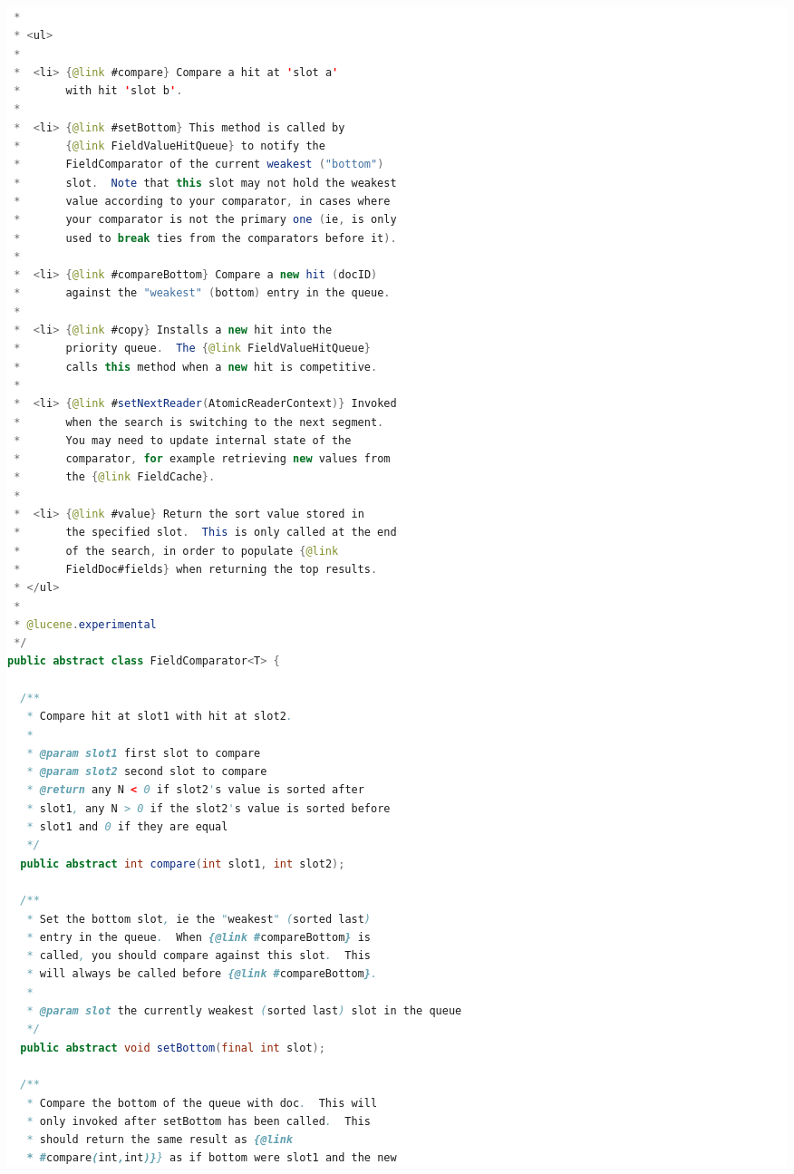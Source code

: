 ```java
 *
 * <ul>
 *
 *  <li> {@link #compare} Compare a hit at 'slot a'
 *       with hit 'slot b'.
 *
 *  <li> {@link #setBottom} This method is called by
 *       {@link FieldValueHitQueue} to notify the
 *       FieldComparator of the current weakest ("bottom")
 *       slot.  Note that this slot may not hold the weakest
 *       value according to your comparator, in cases where
 *       your comparator is not the primary one (ie, is only
 *       used to break ties from the comparators before it).
 *
 *  <li> {@link #compareBottom} Compare a new hit (docID)
 *       against the "weakest" (bottom) entry in the queue.
 *
 *  <li> {@link #copy} Installs a new hit into the
 *       priority queue.  The {@link FieldValueHitQueue}
 *       calls this method when a new hit is competitive.
 *
 *  <li> {@link #setNextReader(AtomicReaderContext)} Invoked
 *       when the search is switching to the next segment.
 *       You may need to update internal state of the
 *       comparator, for example retrieving new values from
 *       the {@link FieldCache}.
 *
 *  <li> {@link #value} Return the sort value stored in
 *       the specified slot.  This is only called at the end
 *       of the search, in order to populate {@link
 *       FieldDoc#fields} when returning the top results.
 * </ul>
 *
 * @lucene.experimental
 */
public abstract class FieldComparator<T> {

  /**
   * Compare hit at slot1 with hit at slot2.
   * 
   * @param slot1 first slot to compare
   * @param slot2 second slot to compare
   * @return any N < 0 if slot2's value is sorted after
   * slot1, any N > 0 if the slot2's value is sorted before
   * slot1 and 0 if they are equal
   */
  public abstract int compare(int slot1, int slot2);

  /**
   * Set the bottom slot, ie the "weakest" (sorted last)
   * entry in the queue.  When {@link #compareBottom} is
   * called, you should compare against this slot.  This
   * will always be called before {@link #compareBottom}.
   * 
   * @param slot the currently weakest (sorted last) slot in the queue
   */
  public abstract void setBottom(final int slot);

  /**
   * Compare the bottom of the queue with doc.  This will
   * only invoked after setBottom has been called.  This
   * should return the same result as {@link
   * #compare(int,int)}} as if bottom were slot1 and the new
```